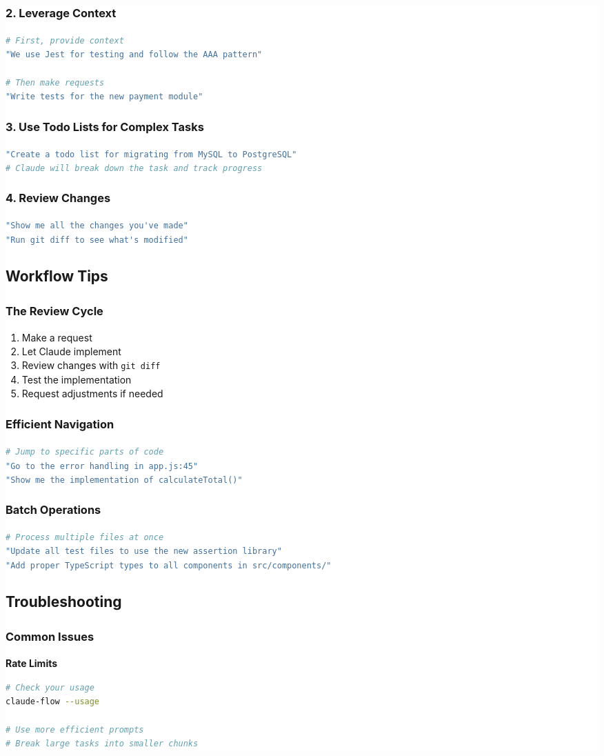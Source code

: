 ### 2. Leverage Context
```bash
# First, provide context
"We use Jest for testing and follow the AAA pattern"

# Then make requests
"Write tests for the new payment module"
```

### 3. Use Todo Lists for Complex Tasks
```bash
"Create a todo list for migrating from MySQL to PostgreSQL"
# Claude will break down the task and track progress
```

### 4. Review Changes
```bash
"Show me all the changes you've made"
"Run git diff to see what's modified"
```

## Workflow Tips

### The Review Cycle
1. Make a request
2. Let Claude implement
3. Review changes with `git diff`
4. Test the implementation
5. Request adjustments if needed

### Efficient Navigation
```bash
# Jump to specific parts of code
"Go to the error handling in app.js:45"
"Show me the implementation of calculateTotal()"
```

### Batch Operations
```bash
# Process multiple files at once
"Update all test files to use the new assertion library"
"Add proper TypeScript types to all components in src/components/"
```

## Troubleshooting

### Common Issues

**Rate Limits**
```bash
# Check your usage
claude-flow --usage

# Use more efficient prompts
# Break large tasks into smaller chunks
```
